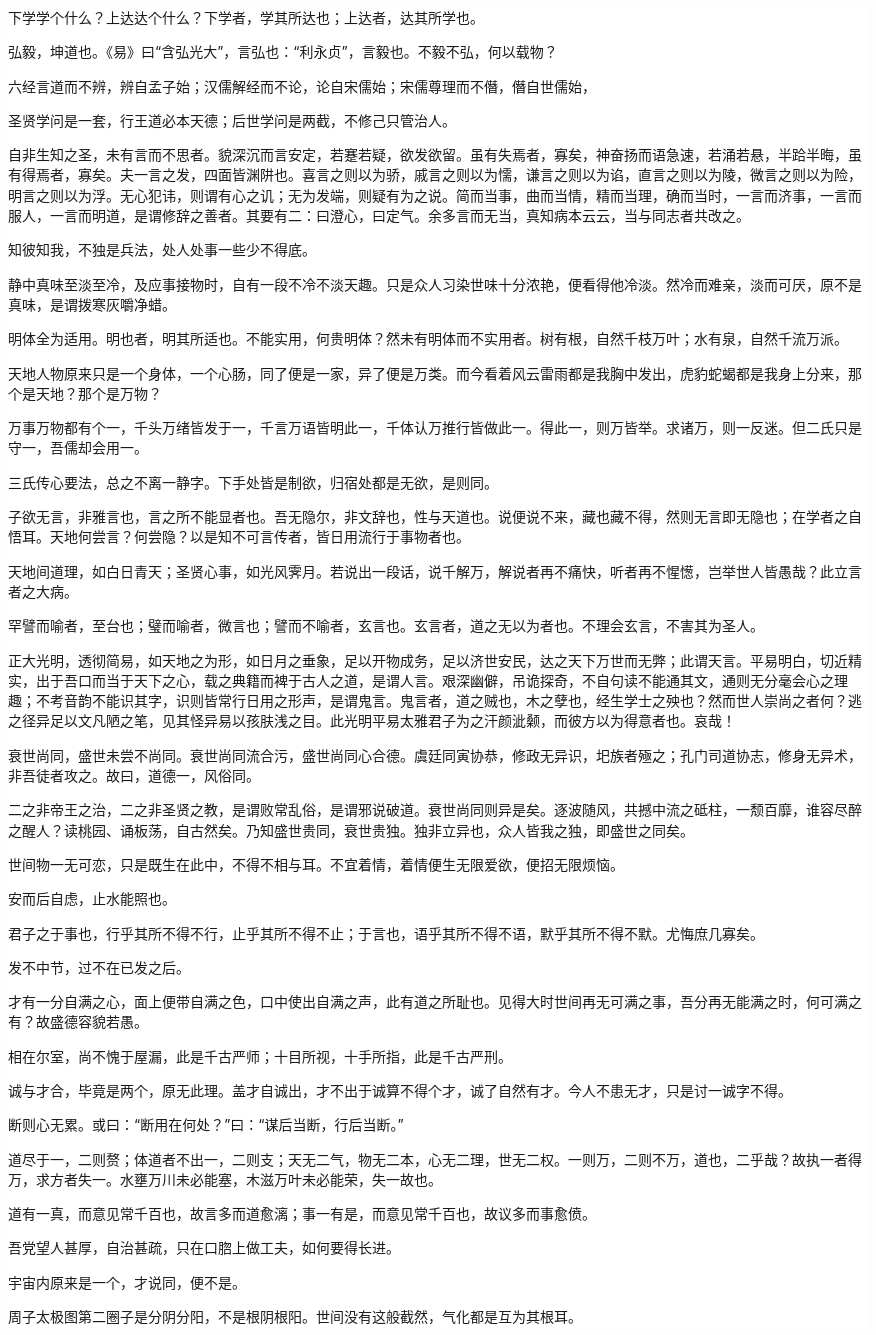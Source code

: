 下学学个什么？上达达个什么？下学者，学其所达也；上达者，达其所学也。

弘毅，坤道也。《易》曰“含弘光大”，言弘也：“利永贞”，言毅也。不毅不弘，何以载物？

六经言道而不辨，辨自孟子始；汉儒解经而不论，论自宋儒始；宋儒尊理而不僭，僭自世儒始，

圣贤学问是一套，行王道必本天德；后世学问是两截，不修己只管治人。

自非生知之圣，未有言而不思者。貌深沉而言安定，若蹇若疑，欲发欲留。虽有失焉者，寡矣，神奋扬而语急速，若涌若悬，半跲半晦，虽有得焉者，寡矣。夫一言之发，四面皆渊阱也。喜言之则以为骄，戚言之则以为懦，谦言之则以为谄，直言之则以为陵，微言之则以为险，明言之则以为浮。无心犯讳，则谓有心之讥；无为发端，则疑有为之说。简而当事，曲而当情，精而当理，确而当时，一言而济事，一言而服人，一言而明道，是谓修辞之善者。其要有二：曰澄心，曰定气。余多言而无当，真知病本云云，当与同志者共改之。

知彼知我，不独是兵法，处人处事一些少不得底。

静中真味至淡至冷，及应事接物时，自有一段不冷不淡天趣。只是众人习染世味十分浓艳，便看得他冷淡。然冷而难亲，淡而可厌，原不是真味，是谓拨寒灰嚼净蜡。

明体全为适用。明也者，明其所适也。不能实用，何贵明体？然未有明体而不实用者。树有根，自然千枝万叶；水有泉，自然千流万派。

天地人物原来只是一个身体，一个心肠，同了便是一家，异了便是万类。而今看着风云雷雨都是我胸中发出，虎豹蛇蝎都是我身上分来，那个是天地？那个是万物？

万事万物都有个一，千头万绪皆发于一，千言万语皆明此一，千体认万推行皆做此一。得此一，则万皆举。求诸万，则一反迷。但二氏只是守一，吾儒却会用一。

三氏传心要法，总之不离一静字。下手处皆是制欲，归宿处都是无欲，是则同。

子欲无言，非雅言也，言之所不能显者也。吾无隐尔，非文辞也，性与天道也。说便说不来，藏也藏不得，然则无言即无隐也；在学者之自悟耳。天地何尝言？何尝隐？以是知不可言传者，皆日用流行于事物者也。

天地间道理，如白日青天；圣贤心事，如光风霁月。若说出一段话，说千解万，解说者再不痛快，听者再不惺憽，岂举世人皆愚哉？此立言者之大病。

罕譬而喻者，至台也；璧而喻者，微言也；譬而不喻者，玄言也。玄言者，道之无以为者也。不理会玄言，不害其为圣人。

正大光明，透彻简易，如天地之为形，如日月之垂象，足以开物成务，足以济世安民，达之天下万世而无弊；此谓天言。平易明白，切近精实，出于吾口而当于天下之心，载之典籍而裨于古人之道，是谓人言。艰深幽僻，吊诡探奇，不自句读不能通其文，通则无分毫会心之理趣；不考音韵不能识其字，识则皆常行日用之形声，是谓鬼言。鬼言者，道之贼也，木之孽也，经生学士之殃也？然而世人崇尚之者何？逃之径异足以文凡陋之笔，见其怪异易以孩肤浅之目。此光明平易太雅君子为之汗颜泚颡，而彼方以为得意者也。哀哉！

衰世尚同，盛世未尝不尚同。衰世尚同流合污，盛世尚同心合德。虞廷同寅协恭，修政无异识，圯族者殛之；孔门司道协志，修身无异术，非吾徒者攻之。故曰，道德一，风俗同。

二之非帝王之治，二之非圣贤之教，是谓败常乱俗，是谓邪说破道。衰世尚同则异是矣。逐波随风，共撼中流之砥柱，一颓百靡，谁容尽醉之醒人？读桃园、诵板荡，自古然矣。乃知盛世贵同，衰世贵独。独非立异也，众人皆我之独，即盛世之同矣。

世间物一无可恋，只是既生在此中，不得不相与耳。不宜着情，着情便生无限爱欲，便招无限烦恼。

安而后自虑，止水能照也。

君子之于事也，行乎其所不得不行，止乎其所不得不止；于言也，语乎其所不得不语，默乎其所不得不默。尤悔庶几寡矣。

发不中节，过不在已发之后。

才有一分自满之心，面上便带自满之色，口中使出自满之声，此有道之所耻也。见得大时世间再无可满之事，吾分再无能满之时，何可满之有？故盛德容貌若愚。

相在尔室，尚不愧于屋漏，此是千古严师；十目所视，十手所指，此是千古严刑。

诚与才合，毕竟是两个，原无此理。盖才自诚出，才不出于诚算不得个才，诚了自然有才。今人不患无才，只是讨一诚字不得。

断则心无累。或曰：“断用在何处？”曰：“谋后当断，行后当断。”

道尽于一，二则赘；体道者不出一，二则支；天无二气，物无二本，心无二理，世无二权。一则万，二则不万，道也，二乎哉？故执一者得万，求方者失一。水壅万川未必能塞，木滋万叶未必能荣，失一故也。

道有一真，而意见常千百也，故言多而道愈漓；事一有是，而意见常千百也，故议多而事愈偾。

吾党望人甚厚，自治甚疏，只在口脗上做工夫，如何要得长进。

宇宙内原来是一个，才说同，便不是。

周子太极图第二圈子是分阴分阳，不是根阴根阳。世间没有这般截然，气化都是互为其根耳。
